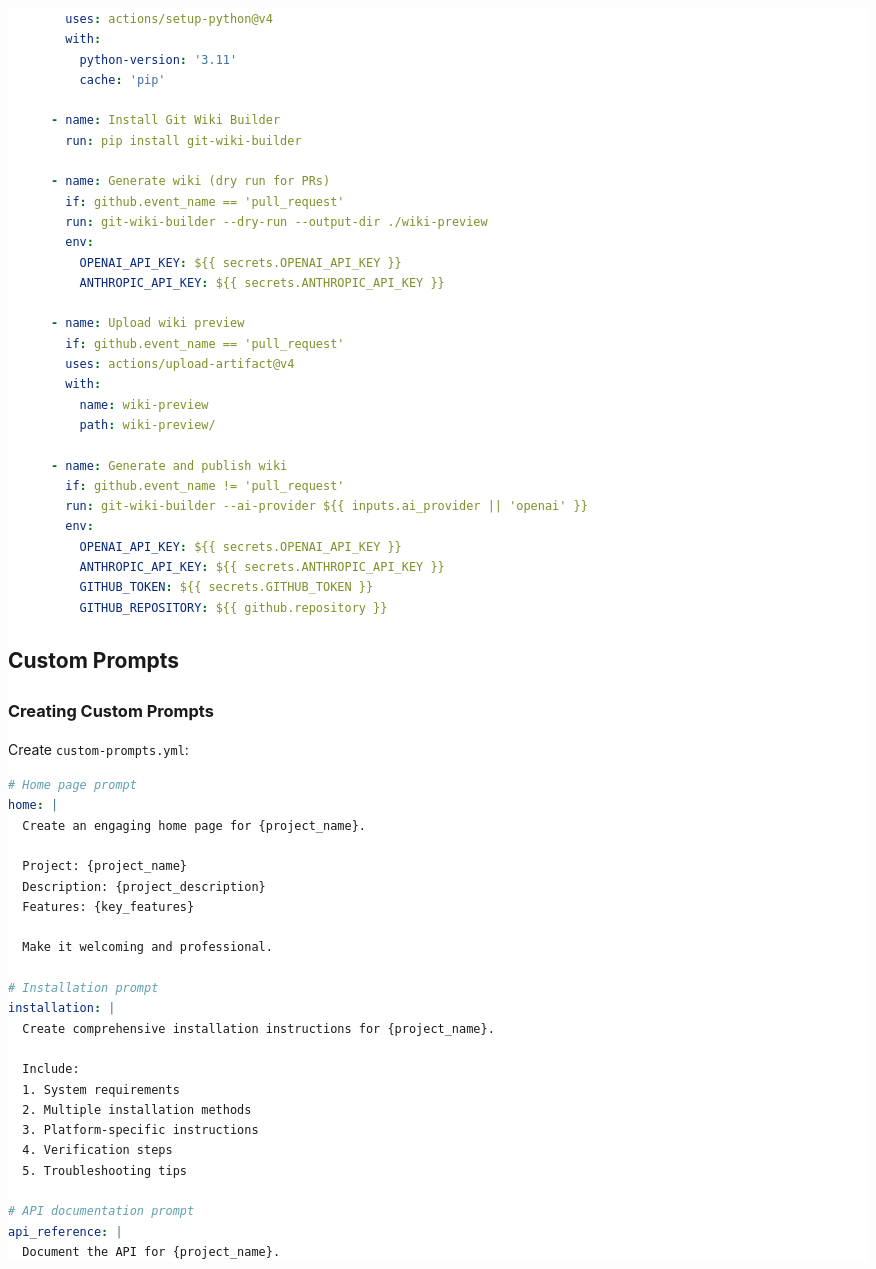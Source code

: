 ```yaml
        uses: actions/setup-python@v4
        with:
          python-version: '3.11'
          cache: 'pip'
      
      - name: Install Git Wiki Builder
        run: pip install git-wiki-builder
      
      - name: Generate wiki (dry run for PRs)
        if: github.event_name == 'pull_request'
        run: git-wiki-builder --dry-run --output-dir ./wiki-preview
        env:
          OPENAI_API_KEY: ${{ secrets.OPENAI_API_KEY }}
          ANTHROPIC_API_KEY: ${{ secrets.ANTHROPIC_API_KEY }}
      
      - name: Upload wiki preview
        if: github.event_name == 'pull_request'
        uses: actions/upload-artifact@v4
        with:
          name: wiki-preview
          path: wiki-preview/
      
      - name: Generate and publish wiki
        if: github.event_name != 'pull_request'
        run: git-wiki-builder --ai-provider ${{ inputs.ai_provider || 'openai' }}
        env:
          OPENAI_API_KEY: ${{ secrets.OPENAI_API_KEY }}
          ANTHROPIC_API_KEY: ${{ secrets.ANTHROPIC_API_KEY }}
          GITHUB_TOKEN: ${{ secrets.GITHUB_TOKEN }}
          GITHUB_REPOSITORY: ${{ github.repository }}
```

## Custom Prompts

### Creating Custom Prompts

Create `custom-prompts.yml`:

```yaml
# Home page prompt
home: |
  Create an engaging home page for {project_name}.
  
  Project: {project_name}
  Description: {project_description}
  Features: {key_features}
  
  Make it welcoming and professional.

# Installation prompt
installation: |
  Create comprehensive installation instructions for {project_name}.
  
  Include:
  1. System requirements
  2. Multiple installation methods
  3. Platform-specific instructions
  4. Verification steps
  5. Troubleshooting tips

# API documentation prompt
api_reference: |
  Document the API for {project_name}.
```